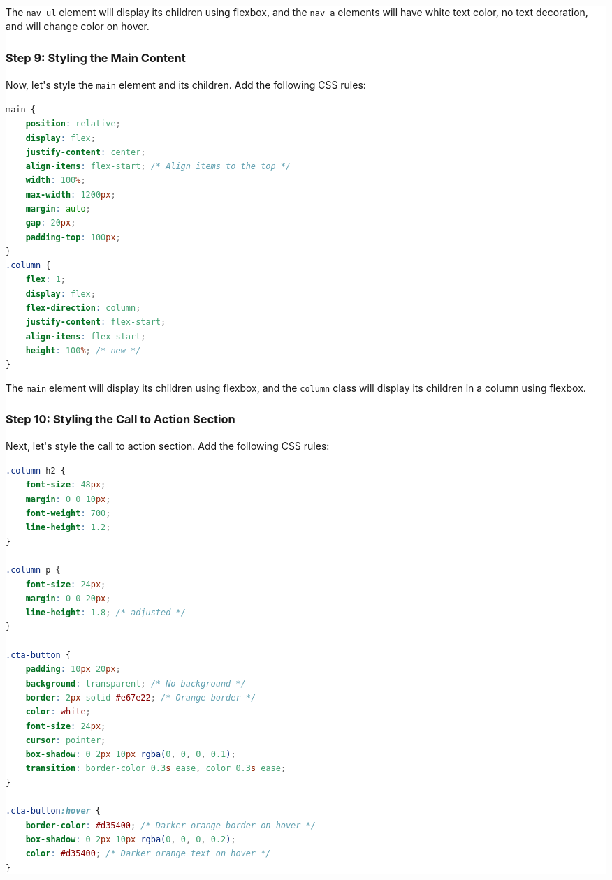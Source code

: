 The `nav ul` element will display its children using flexbox, and the `nav a` elements will have white text color, no text decoration, and will change color on hover.

### Step 9: Styling the Main Content
Now, let's style the `main` element and its children. Add the following CSS rules:

```css
main {
    position: relative;
    display: flex;
    justify-content: center;
    align-items: flex-start; /* Align items to the top */
    width: 100%;
    max-width: 1200px;
    margin: auto;
    gap: 20px;
    padding-top: 100px;
}
.column {
    flex: 1;
    display: flex;
    flex-direction: column;
    justify-content: flex-start;
    align-items: flex-start;
    height: 100%; /* new */
}
```

The `main` element will display its children using flexbox, and the `column` class will display its children in a column using flexbox.

### Step 10: Styling the Call to Action Section
Next, let's style the call to action section. Add the following CSS rules:

```css
.column h2 {
    font-size: 48px;
    margin: 0 0 10px;
    font-weight: 700;
    line-height: 1.2;
}

.column p {
    font-size: 24px;
    margin: 0 0 20px;
    line-height: 1.8; /* adjusted */
}

.cta-button {
    padding: 10px 20px;
    background: transparent; /* No background */
    border: 2px solid #e67e22; /* Orange border */
    color: white;
    font-size: 24px;
    cursor: pointer;
    box-shadow: 0 2px 10px rgba(0, 0, 0, 0.1);
    transition: border-color 0.3s ease, color 0.3s ease;
}

.cta-button:hover {
    border-color: #d35400; /* Darker orange border on hover */
    box-shadow: 0 2px 10px rgba(0, 0, 0, 0.2);
    color: #d35400; /* Darker orange text on hover */
}
```
